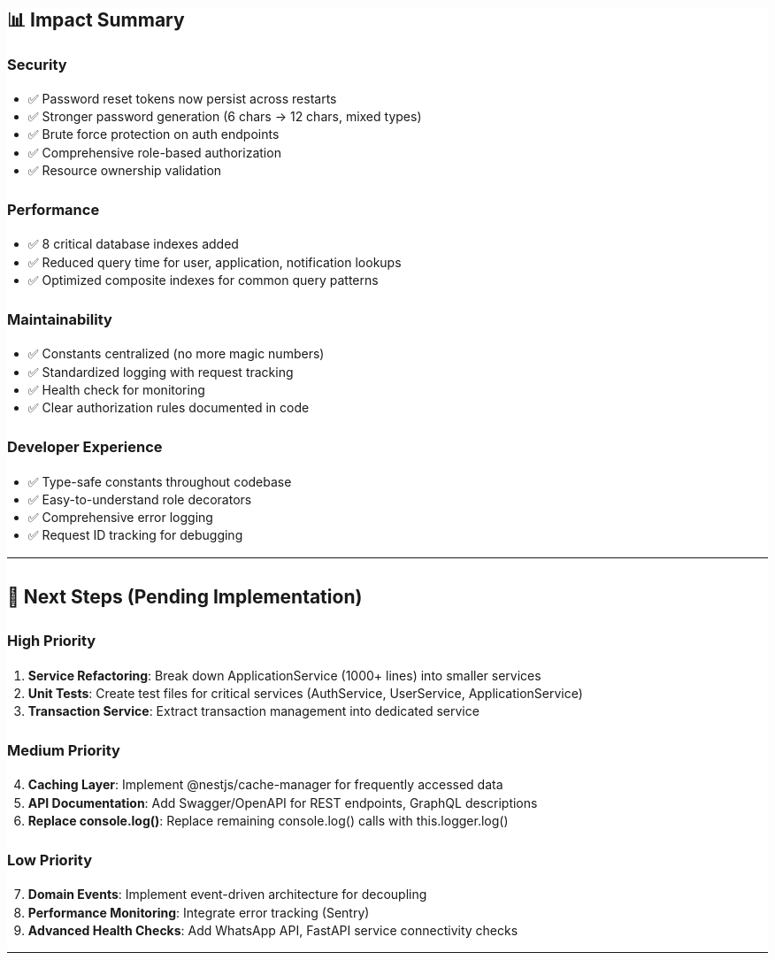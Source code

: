 
## 📊 Impact Summary

### Security
- ✅ Password reset tokens now persist across restarts
- ✅ Stronger password generation (6 chars → 12 chars, mixed types)
- ✅ Brute force protection on auth endpoints
- ✅ Comprehensive role-based authorization
- ✅ Resource ownership validation

### Performance
- ✅ 8 critical database indexes added
- ✅ Reduced query time for user, application, notification lookups
- ✅ Optimized composite indexes for common query patterns

### Maintainability
- ✅ Constants centralized (no more magic numbers)
- ✅ Standardized logging with request tracking
- ✅ Health check for monitoring
- ✅ Clear authorization rules documented in code

### Developer Experience
- ✅ Type-safe constants throughout codebase
- ✅ Easy-to-understand role decorators
- ✅ Comprehensive error logging
- ✅ Request ID tracking for debugging

---

## 🚀 Next Steps (Pending Implementation)

### High Priority
1. **Service Refactoring**: Break down ApplicationService (1000+ lines) into smaller services
2. **Unit Tests**: Create test files for critical services (AuthService, UserService, ApplicationService)
3. **Transaction Service**: Extract transaction management into dedicated service

### Medium Priority
4. **Caching Layer**: Implement @nestjs/cache-manager for frequently accessed data
5. **API Documentation**: Add Swagger/OpenAPI for REST endpoints, GraphQL descriptions
6. **Replace console.log()**: Replace remaining console.log() calls with this.logger.log()

### Low Priority
7. **Domain Events**: Implement event-driven architecture for decoupling
8. **Performance Monitoring**: Integrate error tracking (Sentry)
9. **Advanced Health Checks**: Add WhatsApp API, FastAPI service connectivity checks

---
